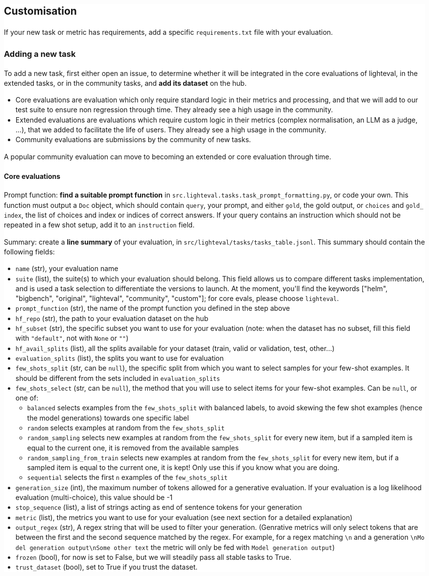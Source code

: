 ## Customisation
If your new task or metric has requirements, add a specific `requirements.txt` file with your evaluation.

### Adding a new task
To add a new task, first either open an issue, to determine whether it will be integrated in the core evaluations of lighteval, in the extended tasks, or in the community tasks, and **add its dataset** on the hub.

- Core evaluations are evaluation which only require standard logic in their metrics and processing, and that we will add to our test suite to ensure non regression through time. They already see a high usage in the community.
- Extended evaluations are evaluations which require custom logic in their metrics (complex normalisation, an LLM as a judge, ...), that we added to facilitate the life of users. They already see a high usage in the community.
- Community evaluations are submissions by the community of new tasks.

A popular community evaluation can move to becoming an extended or core evaluation through time.

#### Core evaluations
Prompt function: **find a suitable prompt function** in `src.lighteval.tasks.task_prompt_formatting.py`, or code your own. This function must output a `Doc` object, which should contain `query`, your prompt, and either `gold`, the gold output, or `choices` and `gold_index`, the list of choices and index or indices of correct answers. If your query contains an instruction which should not be repeated in a few shot setup, add it to an `instruction` field.

Summary: create a **line summary** of your evaluation, in `src/lighteval/tasks/tasks_table.jsonl`. This summary should contain the following fields:
- `name` (str), your evaluation name
- `suite` (list), the suite(s) to which your evaluation should belong. This field allows us to compare different tasks implementation, and is used a task selection to differentiate the versions to launch. At the moment, you'll find the keywords ["helm", "bigbench", "original", "lighteval", "community", "custom"]; for core evals, please choose `lighteval`.
- `prompt_function` (str), the name of the prompt function you defined in the step above
- `hf_repo` (str), the path to your evaluation dataset on the hub
- `hf_subset` (str), the specific subset you want to use for your evaluation (note: when the dataset has no subset, fill this field with `"default"`, not with `None` or `""`)
- `hf_avail_splits` (list), all the splits available for your dataset (train, valid or validation, test, other...)
- `evaluation_splits` (list), the splits you want to use for evaluation
- `few_shots_split` (str, can be `null`), the specific split from which you want to select samples for your few-shot examples. It should be different from the sets included in `evaluation_splits`
- `few_shots_select` (str, can be `null`), the method that you will use to select items for your few-shot examples. Can be `null`, or one of:
    - `balanced` selects examples from the `few_shots_split` with balanced labels, to avoid skewing the few shot examples (hence the model generations) towards one specific label
    - `random` selects examples at random from the `few_shots_split`
    - `random_sampling` selects new examples at random from the `few_shots_split` for every new item, but if a sampled item is equal to the current one, it is removed from the available samples
    - `random_sampling_from_train` selects new examples at random from the `few_shots_split` for every new item, but if a sampled item is equal to the current one, it is kept! Only use this if you know what you are doing.
    - `sequential` selects the first `n` examples of the `few_shots_split`
- `generation_size` (int), the maximum number of tokens allowed for a generative evaluation. If your evaluation is a log likelihood evaluation (multi-choice), this value should be -1
- `stop_sequence` (list), a list of strings acting as end of sentence tokens for your generation
- `metric` (list), the metrics you want to use for your evaluation (see next section for a detailed explanation)
- `output_regex` (str), A regex string that will be used to filter your generation. (Genrative metrics will only select tokens that are between the first and the second sequence matched by the regex. For example, for a regex matching `\n` and a generation `\nModel generation output\nSome other text` the metric will only be fed with `Model generation output`)
- `frozen` (bool), for now is set to False, but we will steadily pass all stable tasks to True.
- `trust_dataset` (bool), set to True if you trust the dataset.